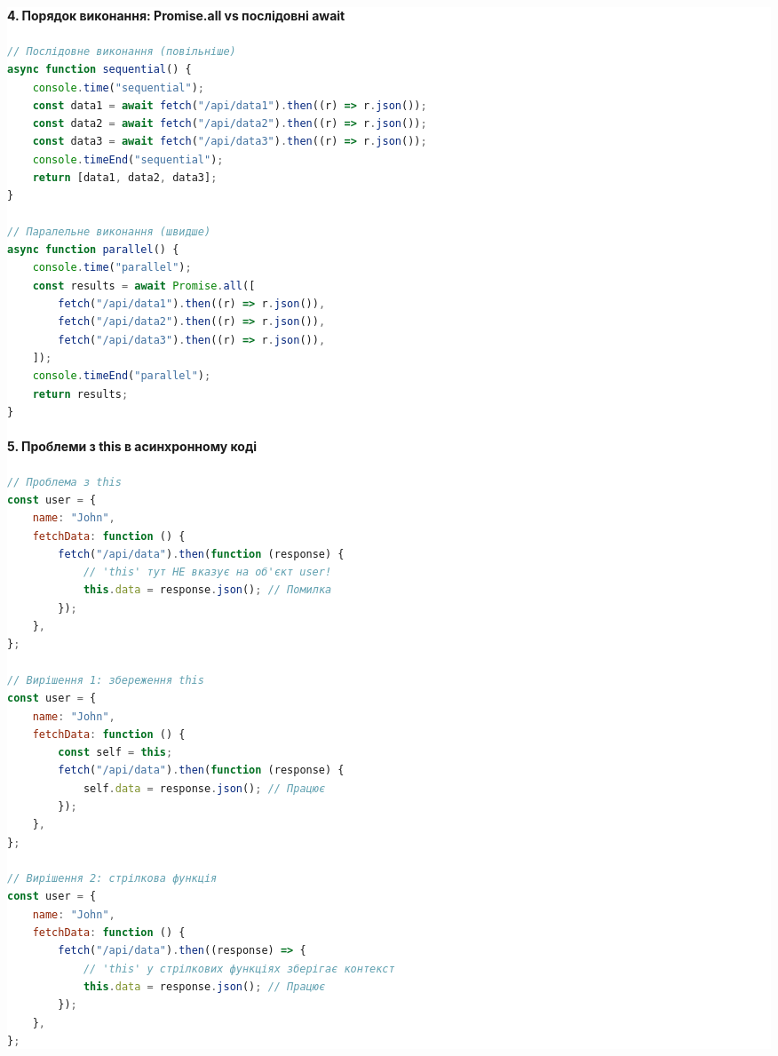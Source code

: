 #### 4. Порядок виконання: Promise.all vs послідовні await

```javascript
// Послідовне виконання (повільніше)
async function sequential() {
    console.time("sequential");
    const data1 = await fetch("/api/data1").then((r) => r.json());
    const data2 = await fetch("/api/data2").then((r) => r.json());
    const data3 = await fetch("/api/data3").then((r) => r.json());
    console.timeEnd("sequential");
    return [data1, data2, data3];
}

// Паралельне виконання (швидше)
async function parallel() {
    console.time("parallel");
    const results = await Promise.all([
        fetch("/api/data1").then((r) => r.json()),
        fetch("/api/data2").then((r) => r.json()),
        fetch("/api/data3").then((r) => r.json()),
    ]);
    console.timeEnd("parallel");
    return results;
}
```

#### 5. Проблеми з this в асинхронному коді

```javascript
// Проблема з this
const user = {
    name: "John",
    fetchData: function () {
        fetch("/api/data").then(function (response) {
            // 'this' тут НЕ вказує на об'єкт user!
            this.data = response.json(); // Помилка
        });
    },
};

// Вирішення 1: збереження this
const user = {
    name: "John",
    fetchData: function () {
        const self = this;
        fetch("/api/data").then(function (response) {
            self.data = response.json(); // Працює
        });
    },
};

// Вирішення 2: стрілкова функція
const user = {
    name: "John",
    fetchData: function () {
        fetch("/api/data").then((response) => {
            // 'this' у стрілкових функціях зберігає контекст
            this.data = response.json(); // Працює
        });
    },
};
```
